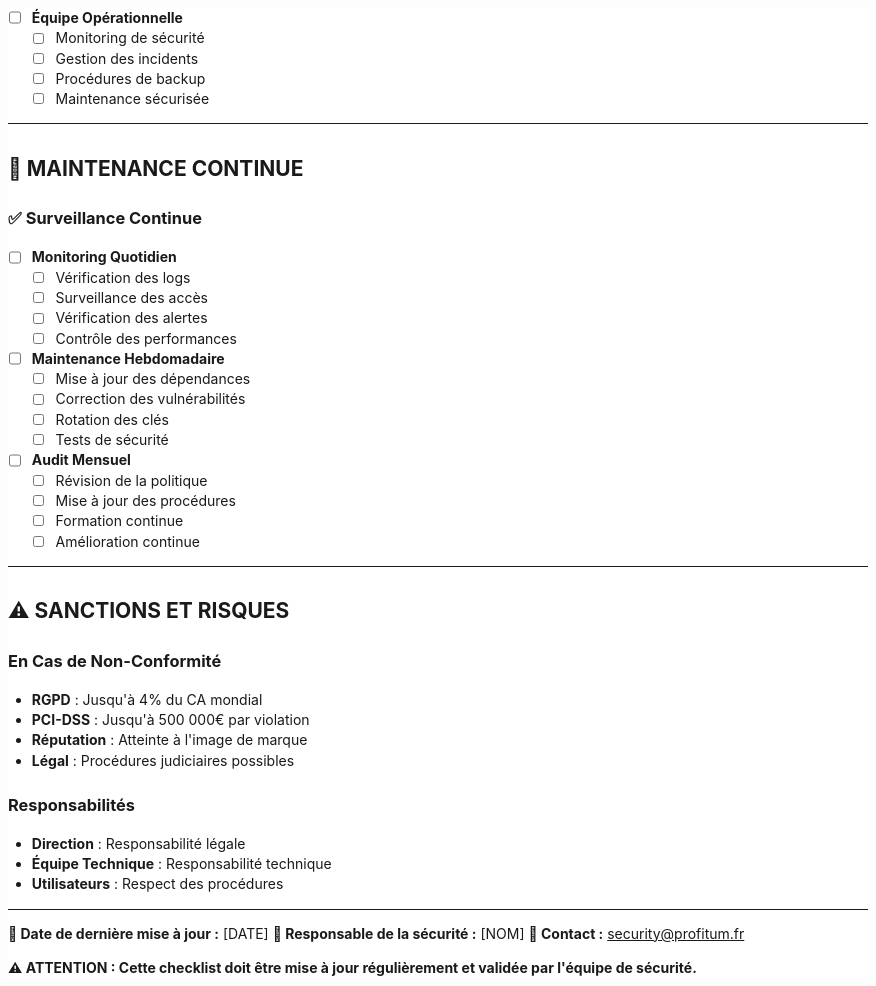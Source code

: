 - [ ] **Équipe Opérationnelle**
  - [ ] Monitoring de sécurité
  - [ ] Gestion des incidents
  - [ ] Procédures de backup
  - [ ] Maintenance sécurisée

---

## 🔄 **MAINTENANCE CONTINUE**

### ✅ **Surveillance Continue**

- [ ] **Monitoring Quotidien**
  - [ ] Vérification des logs
  - [ ] Surveillance des accès
  - [ ] Vérification des alertes
  - [ ] Contrôle des performances

- [ ] **Maintenance Hebdomadaire**
  - [ ] Mise à jour des dépendances
  - [ ] Correction des vulnérabilités
  - [ ] Rotation des clés
  - [ ] Tests de sécurité

- [ ] **Audit Mensuel**
  - [ ] Révision de la politique
  - [ ] Mise à jour des procédures
  - [ ] Formation continue
  - [ ] Amélioration continue

---

## ⚠️ **SANCTIONS ET RISQUES**

### **En Cas de Non-Conformité**

- **RGPD** : Jusqu'à 4% du CA mondial
- **PCI-DSS** : Jusqu'à 500 000€ par violation
- **Réputation** : Atteinte à l'image de marque
- **Légal** : Procédures judiciaires possibles

### **Responsabilités**

- **Direction** : Responsabilité légale
- **Équipe Technique** : Responsabilité technique
- **Utilisateurs** : Respect des procédures

---

**📅 Date de dernière mise à jour :** [DATE]
**👤 Responsable de la sécurité :** [NOM]
**📧 Contact :** security@profitum.fr

**⚠️ ATTENTION : Cette checklist doit être mise à jour régulièrement et validée par l'équipe de sécurité.** 